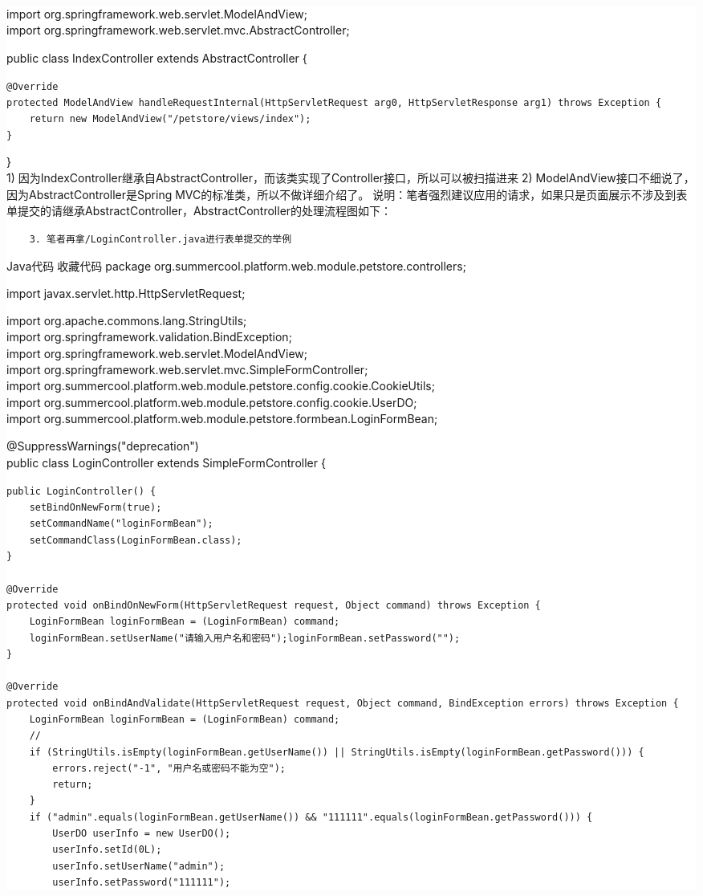 import org.springframework.web.servlet.ModelAndView;  
import org.springframework.web.servlet.mvc.AbstractController;  
  
public class IndexController extends AbstractController {  
  
    @Override  
    protected ModelAndView handleRequestInternal(HttpServletRequest arg0, HttpServletResponse arg1) throws Exception {  
        return new ModelAndView("/petstore/views/index");  
    }  
  
}  
             1) 因为IndexController继承自AbstractController，而该类实现了Controller接口，所以可以被扫描进来
             2) ModelAndView接口不细说了，因为AbstractController是Spring MVC的标准类，所以不做详细介绍了。
             说明：笔者强烈建议应用的请求，如果只是页面展示不涉及到表单提交的请继承AbstractController，AbstractController的处理流程图如下：
 
        3. 笔者再拿/LoginController.java进行表单提交的举例
 
Java代码  收藏代码
package org.summercool.platform.web.module.petstore.controllers;  
  
import javax.servlet.http.HttpServletRequest;  
  
import org.apache.commons.lang.StringUtils;  
import org.springframework.validation.BindException;  
import org.springframework.web.servlet.ModelAndView;  
import org.springframework.web.servlet.mvc.SimpleFormController;  
import org.summercool.platform.web.module.petstore.config.cookie.CookieUtils;  
import org.summercool.platform.web.module.petstore.config.cookie.UserDO;  
import org.summercool.platform.web.module.petstore.formbean.LoginFormBean;  
  
@SuppressWarnings("deprecation")  
public class LoginController extends SimpleFormController {  
  
    public LoginController() {  
        setBindOnNewForm(true);  
        setCommandName("loginFormBean");  
        setCommandClass(LoginFormBean.class);  
    }  
  
    @Override  
    protected void onBindOnNewForm(HttpServletRequest request, Object command) throws Exception {  
        LoginFormBean loginFormBean = (LoginFormBean) command;  
        loginFormBean.setUserName("请输入用户名和密码");loginFormBean.setPassword("");  
    }  
  
    @Override  
    protected void onBindAndValidate(HttpServletRequest request, Object command, BindException errors) throws Exception {  
        LoginFormBean loginFormBean = (LoginFormBean) command;  
        //  
        if (StringUtils.isEmpty(loginFormBean.getUserName()) || StringUtils.isEmpty(loginFormBean.getPassword())) {  
            errors.reject("-1", "用户名或密码不能为空");  
            return;  
        }  
        if ("admin".equals(loginFormBean.getUserName()) && "111111".equals(loginFormBean.getPassword())) {  
            UserDO userInfo = new UserDO();  
            userInfo.setId(0L);  
            userInfo.setUserName("admin");  
            userInfo.setPassword("111111");  
  